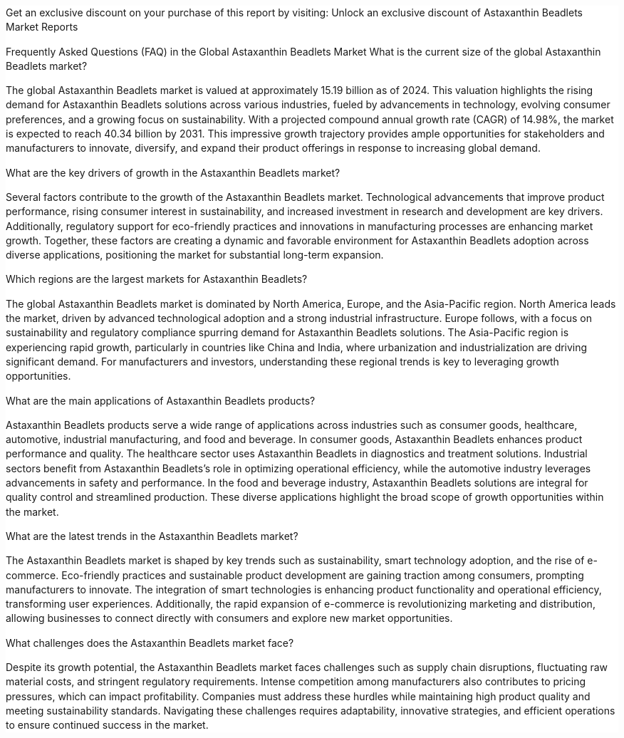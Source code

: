 Get an exclusive discount on your purchase of this report by visiting: Unlock an exclusive discount of Astaxanthin Beadlets Market Reports 

Frequently Asked Questions (FAQ) in the Global Astaxanthin Beadlets Market
What is the current size of the global Astaxanthin Beadlets market?

The global Astaxanthin Beadlets market is valued at approximately 15.19 billion as of 2024. This valuation highlights the rising demand for Astaxanthin Beadlets solutions across various industries, fueled by advancements in technology, evolving consumer preferences, and a growing focus on sustainability. With a projected compound annual growth rate (CAGR) of 14.98%, the market is expected to reach 40.34 billion by 2031. This impressive growth trajectory provides ample opportunities for stakeholders and manufacturers to innovate, diversify, and expand their product offerings in response to increasing global demand.

What are the key drivers of growth in the Astaxanthin Beadlets market?

Several factors contribute to the growth of the Astaxanthin Beadlets market. Technological advancements that improve product performance, rising consumer interest in sustainability, and increased investment in research and development are key drivers. Additionally, regulatory support for eco-friendly practices and innovations in manufacturing processes are enhancing market growth. Together, these factors are creating a dynamic and favorable environment for Astaxanthin Beadlets adoption across diverse applications, positioning the market for substantial long-term expansion.

Which regions are the largest markets for Astaxanthin Beadlets?

The global Astaxanthin Beadlets market is dominated by North America, Europe, and the Asia-Pacific region. North America leads the market, driven by advanced technological adoption and a strong industrial infrastructure. Europe follows, with a focus on sustainability and regulatory compliance spurring demand for Astaxanthin Beadlets solutions. The Asia-Pacific region is experiencing rapid growth, particularly in countries like China and India, where urbanization and industrialization are driving significant demand. For manufacturers and investors, understanding these regional trends is key to leveraging growth opportunities.

What are the main applications of Astaxanthin Beadlets products?

Astaxanthin Beadlets products serve a wide range of applications across industries such as consumer goods, healthcare, automotive, industrial manufacturing, and food and beverage. In consumer goods, Astaxanthin Beadlets enhances product performance and quality. The healthcare sector uses Astaxanthin Beadlets in diagnostics and treatment solutions. Industrial sectors benefit from Astaxanthin Beadlets’s role in optimizing operational efficiency, while the automotive industry leverages advancements in safety and performance. In the food and beverage industry, Astaxanthin Beadlets solutions are integral for quality control and streamlined production. These diverse applications highlight the broad scope of growth opportunities within the market.

What are the latest trends in the Astaxanthin Beadlets market?

The Astaxanthin Beadlets market is shaped by key trends such as sustainability, smart technology adoption, and the rise of e-commerce. Eco-friendly practices and sustainable product development are gaining traction among consumers, prompting manufacturers to innovate. The integration of smart technologies is enhancing product functionality and operational efficiency, transforming user experiences. Additionally, the rapid expansion of e-commerce is revolutionizing marketing and distribution, allowing businesses to connect directly with consumers and explore new market opportunities.

What challenges does the Astaxanthin Beadlets market face?

Despite its growth potential, the Astaxanthin Beadlets market faces challenges such as supply chain disruptions, fluctuating raw material costs, and stringent regulatory requirements. Intense competition among manufacturers also contributes to pricing pressures, which can impact profitability. Companies must address these hurdles while maintaining high product quality and meeting sustainability standards. Navigating these challenges requires adaptability, innovative strategies, and efficient operations to ensure continued success in the market.
